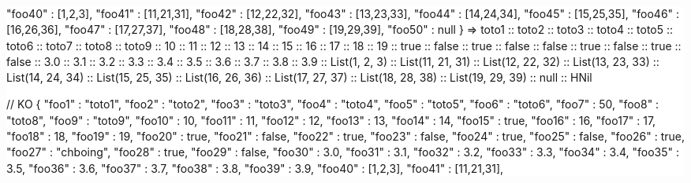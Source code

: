   "foo40" : [1,2,3],
  "foo41" : [11,21,31],
  "foo42" : [12,22,32],
  "foo43" : [13,23,33],
  "foo44" : [14,24,34],
  "foo45" : [15,25,35],
  "foo46" : [16,26,36],
  "foo47" : [17,27,37],
  "foo48" : [18,28,38],
  "foo49" : [19,29,39],
  "foo50" : null
} => toto1 :: toto2 :: toto3 :: toto4 :: toto5 :: toto6 :: toto7 :: toto8 :: toto9 :: 
  10 :: 11 :: 12 :: 13 :: 14 :: 15 :: 16 :: 17 :: 18 :: 19 :: 
  true :: false :: true :: false :: false :: true :: false :: true :: false :: 
  3.0 :: 3.1 :: 3.2 :: 3.3 :: 3.4 :: 3.5 :: 3.6 :: 3.7 :: 3.8 :: 3.9 :: 
  List(1, 2, 3) :: List(11, 21, 31) :: List(12, 22, 32) :: List(13, 23, 33) :: 
  List(14, 24, 34) :: List(15, 25, 35) :: List(16, 26, 36) :: List(17, 27, 37) :: 
  List(18, 28, 38) :: List(19, 29, 39) :: null :: 
  HNil


// KO
{
  "foo1" : "toto1",
  "foo2" : "toto2",
  "foo3" : "toto3",
  "foo4" : "toto4",
  "foo5" : "toto5",
  "foo6" : "toto6",
  "foo7" : 50,
  "foo8" : "toto8",
  "foo9" : "toto9",
  "foo10" : 10,
  "foo11" : 11,
  "foo12" : 12,
  "foo13" : 13,
  "foo14" : 14,
  "foo15" : true,
  "foo16" : 16,
  "foo17" : 17,
  "foo18" : 18,
  "foo19" : 19,
  "foo20" : true,
  "foo21" : false,
  "foo22" : true,
  "foo23" : false,
  "foo24" : true,
  "foo25" : false,
  "foo26" : true,
  "foo27" : "chboing",
  "foo28" : true,
  "foo29" : false,
  "foo30" : 3.0,
  "foo31" : 3.1,
  "foo32" : 3.2,
  "foo33" : 3.3,
  "foo34" : 3.4,
  "foo35" : 3.5,
  "foo36" : 3.6,
  "foo37" : 3.7,
  "foo38" : 3.8,
  "foo39" : 3.9,
  "foo40" : [1,2,3],
  "foo41" : [11,21,31],